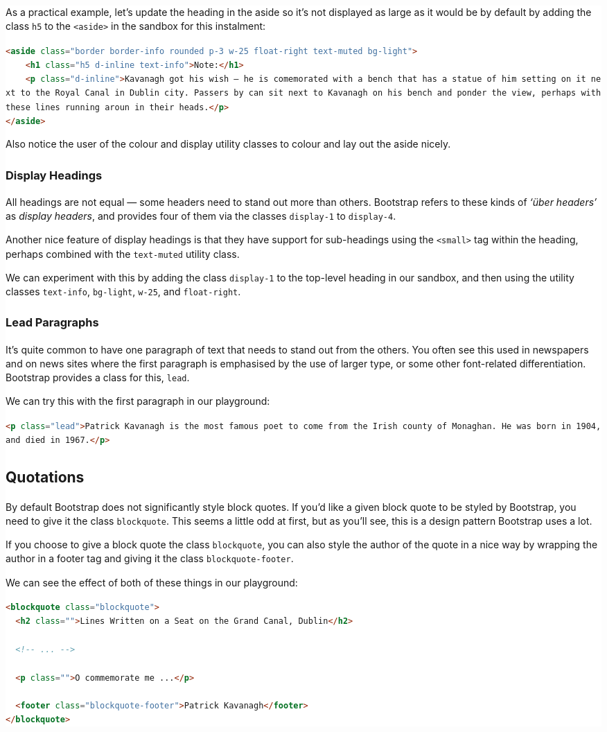As a practical example, let’s update the heading in the aside so it’s not displayed as large as it would be by default by adding the class `h5` to the `<aside>` in the sandbox for this instalment:

```html
<aside class="border border-info rounded p-3 w-25 float-right text-muted bg-light">
    <h1 class="h5 d-inline text-info">Note:</h1>
    <p class="d-inline">Kavanagh got his wish — he is comemorated with a bench that has a statue of him setting on it next to the Royal Canal in Dublin city. Passers by can sit next to Kavanagh on his bench and ponder the view, perhaps with these lines running aroun in their heads.</p>
</aside>
```

Also notice the user of the colour and display utility classes to colour and lay out the aside nicely.

### Display Headings

All headings are not equal — some headers need to stand out more than others. Bootstrap refers to these kinds of _‘über headers’_ as _display headers_, and provides four of them via the classes `display-1` to `display-4`.

Another nice feature of display headings is that they have support for sub-headings using the `<small>` tag within the heading, perhaps combined with the `text-muted` utility class.

We can experiment with this by adding the class `display-1` to the top-level heading in our sandbox, and then using the utility classes `text-info`, `bg-light`, `w-25`, and `float-right`.

### Lead Paragraphs

It’s quite common to have one paragraph of text that needs to stand out from the others. You often see this used in newspapers and on news sites where the first paragraph is emphasised by the use of larger type, or some other font-related differentiation. Bootstrap provides a class for this, `lead`.

We can try this with the first paragraph in our playground:

```html
<p class="lead">Patrick Kavanagh is the most famous poet to come from the Irish county of Monaghan. He was born in 1904, and died in 1967.</p>
```

## Quotations

By default Bootstrap does not significantly style block quotes. If you’d like a given block quote to be styled by Bootstrap, you need to give it the class `blockquote`. This seems a little odd at first, but as you’ll see, this is a design pattern Bootstrap uses a lot.

If you choose to give a block quote the class `blockquote`, you can also style the author of the quote in a nice way by wrapping the author in a footer tag and giving it the class `blockquote-footer`.

We can see the effect of both of these things in our playground:

```html
<blockquote class="blockquote">
  <h2 class="">Lines Written on a Seat on the Grand Canal, Dublin</h2>

  <!-- ... -->

  <p class="">O commemorate me ...</p>

  <footer class="blockquote-footer">Patrick Kavanagh</footer>
</blockquote>
```
